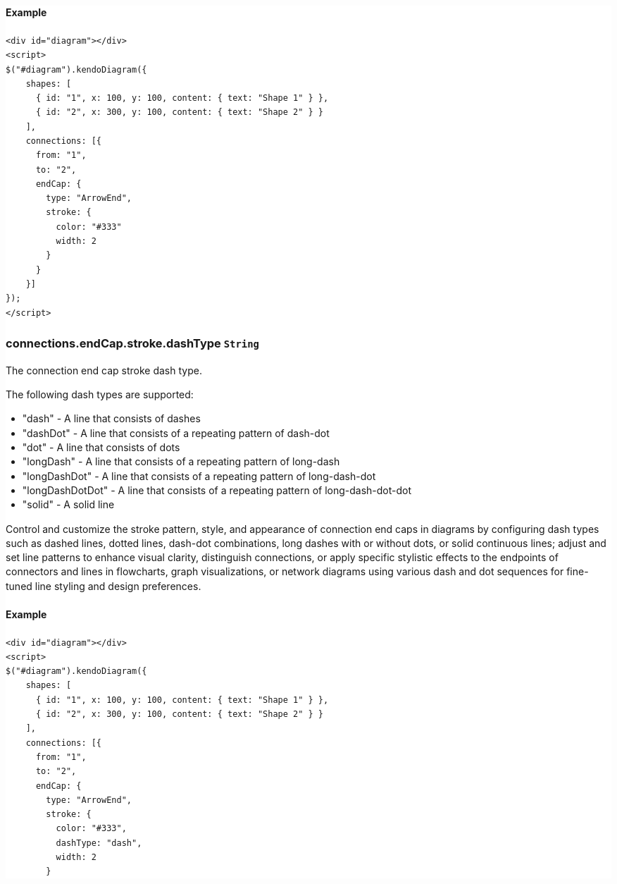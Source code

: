 #### Example

    <div id="diagram"></div>
    <script>
    $("#diagram").kendoDiagram({
        shapes: [
          { id: "1", x: 100, y: 100, content: { text: "Shape 1" } },
          { id: "2", x: 300, y: 100, content: { text: "Shape 2" } }
        ],
        connections: [{
          from: "1",
          to: "2",
          endCap: {
            type: "ArrowEnd",
            stroke: {
              color: "#333"
              width: 2
            }
          }
        }]
    });
    </script>

### connections.endCap.stroke.dashType `String`

The connection end cap stroke dash type.

The following dash types are supported:

* "dash" - A line that consists of dashes
* "dashDot" - A line that consists of a repeating pattern of dash-dot
* "dot" - A line that consists of dots
* "longDash" - A line that consists of a repeating pattern of long-dash
* "longDashDot" - A line that consists of a repeating pattern of long-dash-dot
* "longDashDotDot" - A line that consists of a repeating pattern of long-dash-dot-dot
* "solid" - A solid line


<div class="meta-api-description">
Control and customize the stroke pattern, style, and appearance of connection end caps in diagrams by configuring dash types such as dashed lines, dotted lines, dash-dot combinations, long dashes with or without dots, or solid continuous lines; adjust and set line patterns to enhance visual clarity, distinguish connections, or apply specific stylistic effects to the endpoints of connectors and lines in flowcharts, graph visualizations, or network diagrams using various dash and dot sequences for fine-tuned line styling and design preferences.
</div>

#### Example

    <div id="diagram"></div>
    <script>
    $("#diagram").kendoDiagram({
        shapes: [
          { id: "1", x: 100, y: 100, content: { text: "Shape 1" } },
          { id: "2", x: 300, y: 100, content: { text: "Shape 2" } }
        ],
        connections: [{
          from: "1",
          to: "2",
          endCap: {
            type: "ArrowEnd",
            stroke: {
              color: "#333",
              dashType: "dash",
              width: 2
            }